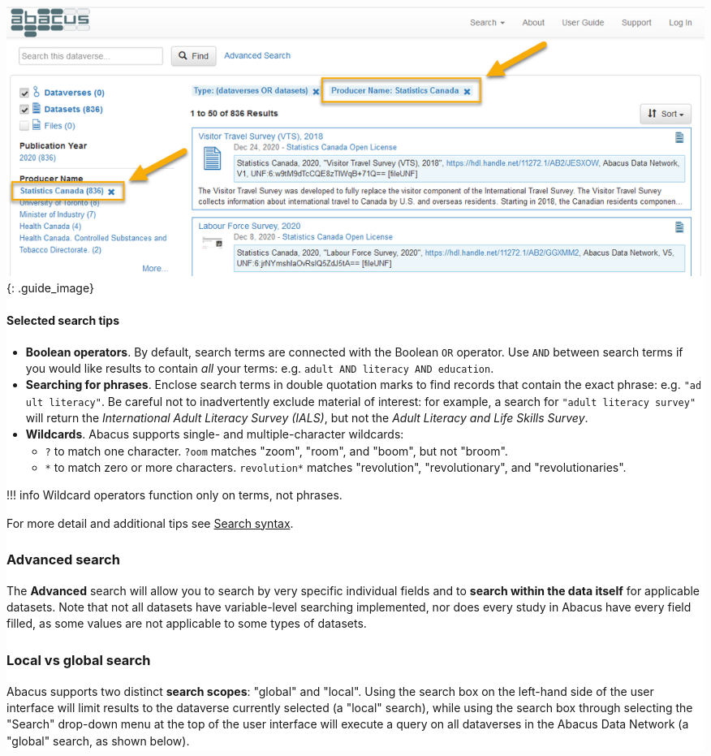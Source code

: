 ![Remove facets](images/facet_remove.png){: .guide_image} 

#### Selected search tips
- **Boolean operators**. By default, search terms are connected with the Boolean `OR` operator. Use `AND` between search terms if you would like results to contain _all_ your terms: e.g. `adult AND literacy AND education`.
- **Searching for phrases**. Enclose search terms in double quotation marks to find records that contain the exact phrase: e.g. `"adult literacy"`. Be careful not to inadvertently exclude material of interest: for example, a search for `"adult literacy survey"`  will return the *International Adult Literacy Survey (IALS)*, but not the *Adult Literacy and Life Skills Survey*.
- **Wildcards**. Abacus supports single- and multiple-character wildcards:
	- `?` to match one character. `?oom` matches "zoom", "room", and "boom", but not "broom".
	- `*` to match zero or more characters. `revolution*` matches "revolution", "revolutionary", and "revolutionaries".

!!! info 
    Wildcard operators function only on terms, not phrases.

For more detail and additional tips see [Search syntax](#search-syntax).

### Advanced search

The **Advanced** search will allow you to search by very specific individual fields and to **search within the data itself** for applicable datasets. Note that not all datasets have variable-level searching implemented, nor does every study in Abacus have every field filled, as some values are not applicable to some types of datasets.

### Local vs global search 
Abacus supports two distinct **search scopes**: "global" and "local". Using the search box on the left-hand side of the user interface will limit results to the dataverse currently selected (a "local" search), while using the search box through selecting the "Search" drop-down menu at the top of the user interface will execute a query on all dataverses in the Abacus Data Network (a "global" search, as shown below).
